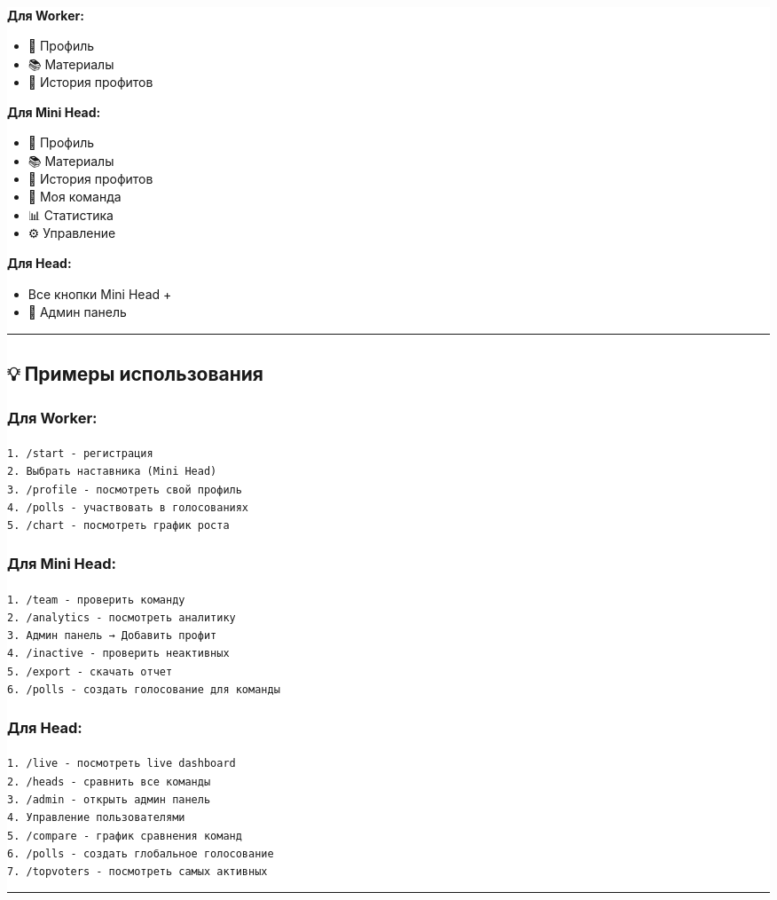 **Для Worker:**
- 👤 Профиль
- 📚 Материалы
- 📜 История профитов

**Для Mini Head:**
- 👤 Профиль
- 📚 Материалы
- 📜 История профитов
- 👥 Моя команда
- 📊 Статистика
- ⚙️ Управление

**Для Head:**
- Все кнопки Mini Head +
- 🔧 Админ панель

---

## 💡 Примеры использования

### Для Worker:
```
1. /start - регистрация
2. Выбрать наставника (Mini Head)
3. /profile - посмотреть свой профиль
4. /polls - участвовать в голосованиях
5. /chart - посмотреть график роста
```

### Для Mini Head:
```
1. /team - проверить команду
2. /analytics - посмотреть аналитику
3. Админ панель → Добавить профит
4. /inactive - проверить неактивных
5. /export - скачать отчет
6. /polls - создать голосование для команды
```

### Для Head:
```
1. /live - посмотреть live dashboard
2. /heads - сравнить все команды
3. /admin - открыть админ панель
4. Управление пользователями
5. /compare - график сравнения команд
6. /polls - создать глобальное голосование
7. /topvoters - посмотреть самых активных
```

---
